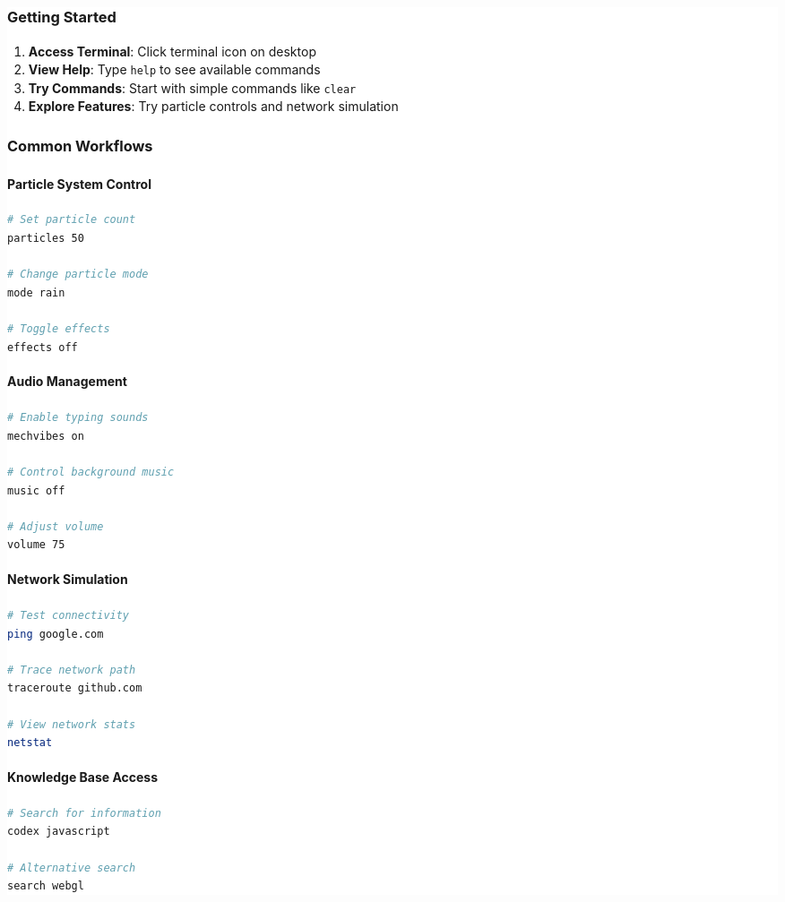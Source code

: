 ### Getting Started
1. **Access Terminal**: Click terminal icon on desktop
2. **View Help**: Type `help` to see available commands
3. **Try Commands**: Start with simple commands like `clear`
4. **Explore Features**: Try particle controls and network simulation

### Common Workflows

#### Particle System Control
```bash
# Set particle count
particles 50

# Change particle mode
mode rain

# Toggle effects
effects off
```

#### Audio Management
```bash
# Enable typing sounds
mechvibes on

# Control background music
music off

# Adjust volume
volume 75
```

#### Network Simulation
```bash
# Test connectivity
ping google.com

# Trace network path
traceroute github.com

# View network stats
netstat
```

#### Knowledge Base Access
```bash
# Search for information
codex javascript

# Alternative search
search webgl
```
